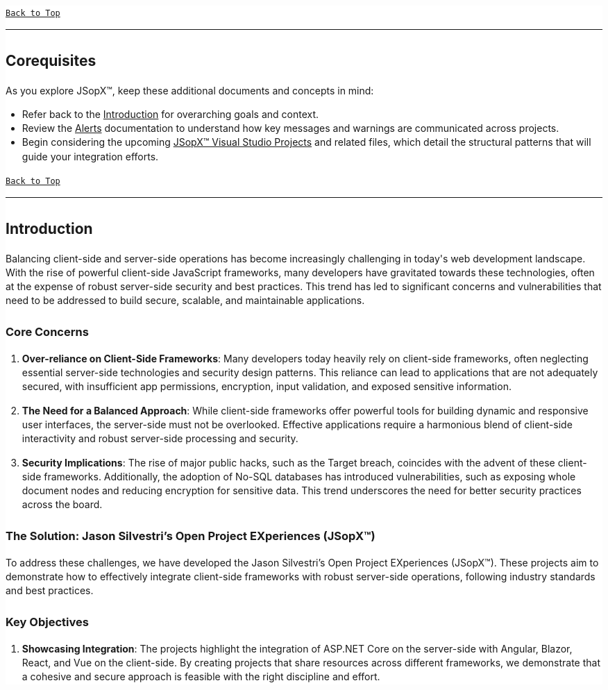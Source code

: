 [`Back to Top`](#table-of-contents)

---

## **Corequisites**  
As you explore JSopX™, keep these additional documents and concepts in mind:
- Refer back to the [Introduction](./Introduction/) for overarching goals and context.
- Review the [Alerts](./Alerts.md) documentation to understand how key messages and warnings are communicated across projects.
- Begin considering the upcoming [JSopX™ Visual Studio Projects](./JSopxProjects.md) and related files, which detail the structural patterns that will guide your integration efforts.

[`Back to Top`](#table-of-contents)

---

## Introduction

Balancing client-side and server-side operations has become increasingly challenging in today's web development landscape. With the rise of powerful client-side JavaScript frameworks, many developers have gravitated towards these technologies, often at the expense of robust server-side security and best practices. This trend has led to significant concerns and vulnerabilities that need to be addressed to build secure, scalable, and maintainable applications.

### Core Concerns

1. **Over-reliance on Client-Side Frameworks**: Many developers today heavily rely on client-side frameworks, often neglecting essential server-side technologies and security design patterns. This reliance can lead to applications that are not adequately secured, with insufficient app permissions, encryption, input validation, and exposed sensitive information.

2. **The Need for a Balanced Approach**: While client-side frameworks offer powerful tools for building dynamic and responsive user interfaces, the server-side must not be overlooked. Effective applications require a harmonious blend of client-side interactivity and robust server-side processing and security.

3. **Security Implications**: The rise of major public hacks, such as the Target breach, coincides with the advent of these client-side frameworks. Additionally, the adoption of No-SQL databases has introduced vulnerabilities, such as exposing whole document nodes and reducing encryption for sensitive data. This trend underscores the need for better security practices across the board.

### The Solution: Jason Silvestri’s Open Project EXperiences (JSopX™)

To address these challenges, we have developed the Jason Silvestri’s Open Project EXperiences (JSopX™). These projects aim to demonstrate how to effectively integrate client-side frameworks with robust server-side operations, following industry standards and best practices.

### Key Objectives

1. **Showcasing Integration**: The projects highlight the integration of ASP.NET Core on the server-side with Angular, Blazor, React, and Vue on the client-side. By creating projects that share resources across different frameworks, we demonstrate that a cohesive and secure approach is feasible with the right discipline and effort.
